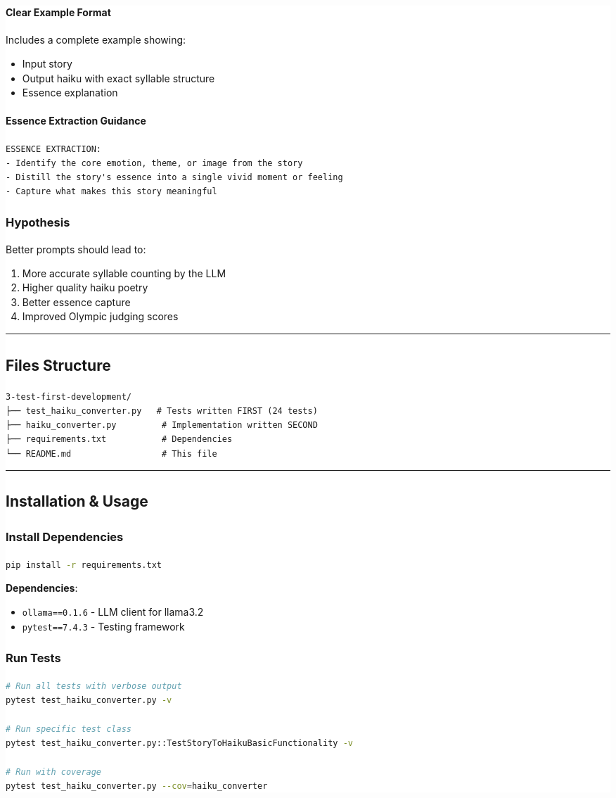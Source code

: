 #### Clear Example Format
Includes a complete example showing:
- Input story
- Output haiku with exact syllable structure
- Essence explanation

#### Essence Extraction Guidance
```
ESSENCE EXTRACTION:
- Identify the core emotion, theme, or image from the story
- Distill the story's essence into a single vivid moment or feeling
- Capture what makes this story meaningful
```

### Hypothesis

Better prompts should lead to:
1. More accurate syllable counting by the LLM
2. Higher quality haiku poetry
3. Better essence capture
4. Improved Olympic judging scores

---

## Files Structure

```
3-test-first-development/
├── test_haiku_converter.py   # Tests written FIRST (24 tests)
├── haiku_converter.py         # Implementation written SECOND
├── requirements.txt           # Dependencies
└── README.md                  # This file
```

---

## Installation & Usage

### Install Dependencies

```bash
pip install -r requirements.txt
```

**Dependencies**:
- `ollama==0.1.6` - LLM client for llama3.2
- `pytest==7.4.3` - Testing framework

### Run Tests

```bash
# Run all tests with verbose output
pytest test_haiku_converter.py -v

# Run specific test class
pytest test_haiku_converter.py::TestStoryToHaikuBasicFunctionality -v

# Run with coverage
pytest test_haiku_converter.py --cov=haiku_converter
```
